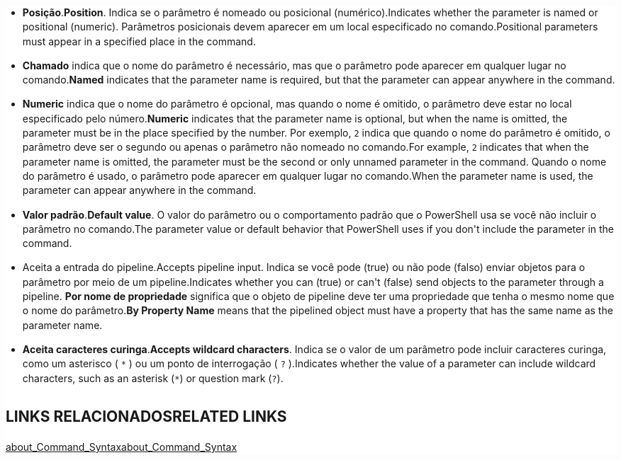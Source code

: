 - <span data-ttu-id="7f527-312">**Posição**.</span><span class="sxs-lookup"><span data-stu-id="7f527-312">**Position**.</span></span> <span data-ttu-id="7f527-313">Indica se o parâmetro é nomeado ou posicional (numérico).</span><span class="sxs-lookup"><span data-stu-id="7f527-313">Indicates whether the parameter is named or positional (numeric).</span></span> <span data-ttu-id="7f527-314">Parâmetros posicionais devem aparecer em um local especificado no comando.</span><span class="sxs-lookup"><span data-stu-id="7f527-314">Positional parameters must appear in a specified place in the command.</span></span>

- <span data-ttu-id="7f527-315">**Chamado** indica que o nome do parâmetro é necessário, mas que o parâmetro pode aparecer em qualquer lugar no comando.</span><span class="sxs-lookup"><span data-stu-id="7f527-315">**Named** indicates that the parameter name is required, but that the parameter can appear anywhere in the command.</span></span>

- <span data-ttu-id="7f527-316">**Numeric** indica que o nome do parâmetro é opcional, mas quando o nome é omitido, o parâmetro deve estar no local especificado pelo número.</span><span class="sxs-lookup"><span data-stu-id="7f527-316">**Numeric** indicates that the parameter name is optional, but when the name is omitted, the parameter must be in the place specified by the number.</span></span> <span data-ttu-id="7f527-317">Por exemplo, `2` indica que quando o nome do parâmetro é omitido, o parâmetro deve ser o segundo ou apenas o parâmetro não nomeado no comando.</span><span class="sxs-lookup"><span data-stu-id="7f527-317">For example, `2` indicates that when the parameter name is omitted, the parameter must be the second or only unnamed parameter in the command.</span></span> <span data-ttu-id="7f527-318">Quando o nome do parâmetro é usado, o parâmetro pode aparecer em qualquer lugar no comando.</span><span class="sxs-lookup"><span data-stu-id="7f527-318">When the parameter name is used, the parameter can appear anywhere in the command.</span></span>

- <span data-ttu-id="7f527-319">**Valor padrão**.</span><span class="sxs-lookup"><span data-stu-id="7f527-319">**Default value**.</span></span> <span data-ttu-id="7f527-320">O valor do parâmetro ou o comportamento padrão que o PowerShell usa se você não incluir o parâmetro no comando.</span><span class="sxs-lookup"><span data-stu-id="7f527-320">The parameter value or default behavior that PowerShell uses if you don't include the parameter in the command.</span></span>

- <span data-ttu-id="7f527-321">Aceita a entrada do pipeline.</span><span class="sxs-lookup"><span data-stu-id="7f527-321">Accepts pipeline input.</span></span> <span data-ttu-id="7f527-322">Indica se você pode (true) ou não pode (falso) enviar objetos para o parâmetro por meio de um pipeline.</span><span class="sxs-lookup"><span data-stu-id="7f527-322">Indicates whether you can (true) or can't (false) send objects to the parameter through a pipeline.</span></span> <span data-ttu-id="7f527-323">**Por nome de propriedade** significa que o objeto de pipeline deve ter uma propriedade que tenha o mesmo nome que o nome do parâmetro.</span><span class="sxs-lookup"><span data-stu-id="7f527-323">**By Property Name** means that the pipelined object must have a property that has the same name as the parameter name.</span></span>

- <span data-ttu-id="7f527-324">**Aceita caracteres curinga**.</span><span class="sxs-lookup"><span data-stu-id="7f527-324">**Accepts wildcard characters**.</span></span> <span data-ttu-id="7f527-325">Indica se o valor de um parâmetro pode incluir caracteres curinga, como um asterisco ( `*` ) ou um ponto de interrogação ( `?` ).</span><span class="sxs-lookup"><span data-stu-id="7f527-325">Indicates whether the value of a parameter can include wildcard characters, such as an asterisk (`*`) or question mark (`?`).</span></span>

## <span data-ttu-id="7f527-326">LINKS RELACIONADOS</span><span class="sxs-lookup"><span data-stu-id="7f527-326">RELATED LINKS</span></span>

[<span data-ttu-id="7f527-327">about_Command_Syntax</span><span class="sxs-lookup"><span data-stu-id="7f527-327">about_Command_Syntax</span></span>](About/about_Command_Syntax.md)
